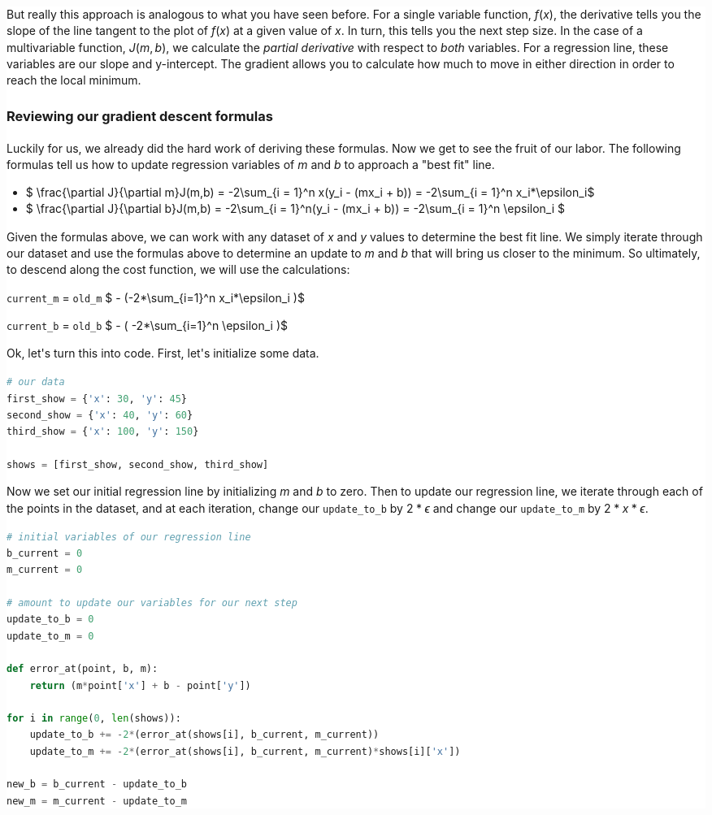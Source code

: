 But really this approach is analogous to what you have seen before. For a single variable function, $f(x)$, the derivative tells you the slope of the line tangent to the plot of $f(x)$ at a given value of $x$. In turn, this tells you the next step size. In the case of a multivariable function, $J(m, b)$, we calculate the *partial derivative* with respect to *both* variables. For a regression line, these variables are our slope and y-intercept. The gradient allows you to calculate how much to move in either direction in order to reach the local minimum.   

### Reviewing our gradient descent formulas

Luckily for us, we already did the hard work of deriving these formulas.  Now we get to see the fruit of our labor.  The following formulas tell us how to update regression variables of $m$ and $b$ to approach a "best fit" line.   

* $ \frac{\partial J}{\partial m}J(m,b) = -2\sum_{i = 1}^n x(y_i - (mx_i + b)) = -2\sum_{i = 1}^n x_i*\epsilon_i$ 
* $ \frac{\partial J}{\partial b}J(m,b) = -2\sum_{i = 1}^n(y_i - (mx_i + b)) = -2\sum_{i = 1}^n \epsilon_i $

Given the formulas above, we can work with any dataset of $x$ and $y$ values to determine the best fit line. We simply iterate through our dataset and use the formulas above to determine an update to $m$ and $b$ that will bring us closer to the minimum. So ultimately, to descend along the cost function, we will use the calculations:

`current_m` = `old_m` $ -  (-2*\sum_{i=1}^n x_i*\epsilon_i )$

`current_b` =  `old_b` $ - ( -2*\sum_{i=1}^n \epsilon_i )$

Ok, let's turn this into code.  First, let's initialize some data.


```python
# our data
first_show = {'x': 30, 'y': 45}
second_show = {'x': 40, 'y': 60}
third_show = {'x': 100, 'y': 150}

shows = [first_show, second_show, third_show]
```

Now we set our initial regression line by initializing $m$ and $b$ to zero.  Then to update our regression line, we iterate through each of the points in the dataset, and at each iteration, change our `update_to_b` by $2*\epsilon$ and change our `update_to_m` by $2*x*\epsilon$.


```python
# initial variables of our regression line
b_current = 0
m_current = 0

# amount to update our variables for our next step
update_to_b = 0
update_to_m = 0 

def error_at(point, b, m):
    return (m*point['x'] + b - point['y'])

for i in range(0, len(shows)):
    update_to_b += -2*(error_at(shows[i], b_current, m_current))
    update_to_m += -2*(error_at(shows[i], b_current, m_current)*shows[i]['x'])

new_b = b_current - update_to_b
new_m = m_current - update_to_m
```
